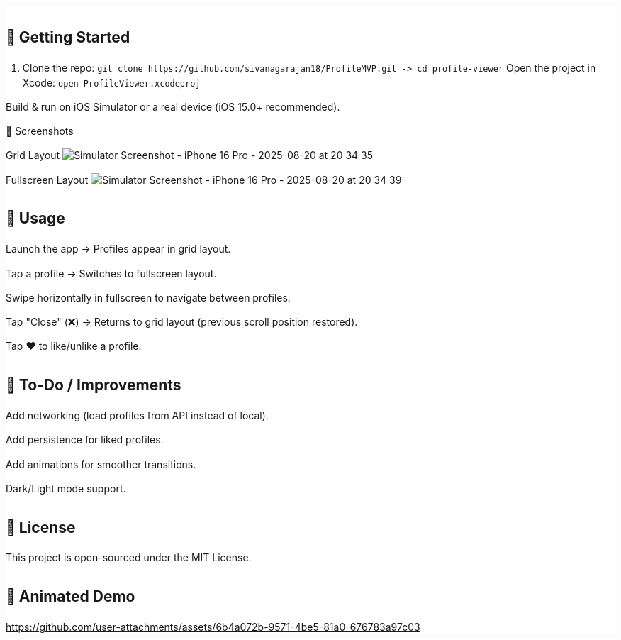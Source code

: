 
---

## 🚀 Getting Started

1. Clone the repo:
   ```git clone https://github.com/sivanagarajan18/ProfileMVP.git -> cd profile-viewer```
Open the project in Xcode:
  ```open ProfileViewer.xcodeproj```


Build & run on iOS Simulator or a real device (iOS 15.0+ recommended).

📸 Screenshots

Grid Layout	
	<img width="1206" height="2622" alt="Simulator Screenshot - iPhone 16 Pro - 2025-08-20 at 20 34 35" src="https://github.com/user-attachments/assets/9996112d-ef53-4dab-af1b-c0a66156ebf5" />

Fullscreen Layout
  <img width="1206" height="2622" alt="Simulator Screenshot - iPhone 16 Pro - 2025-08-20 at 20 34 39" src="https://github.com/user-attachments/assets/1c362f01-7025-45e1-8786-07656970134d" />
  
## 📖 Usage

Launch the app → Profiles appear in grid layout.

Tap a profile → Switches to fullscreen layout.

Swipe horizontally in fullscreen to navigate between profiles.

Tap "Close" (❌) → Returns to grid layout (previous scroll position restored).

Tap ❤️ to like/unlike a profile.

## 🧩 To-Do / Improvements

 Add networking (load profiles from API instead of local).

 Add persistence for liked profiles.

 Add animations for smoother transitions.

 Dark/Light mode support.

## 📄 License

This project is open-sourced under the MIT License.

## 🎥 Animated Demo


https://github.com/user-attachments/assets/6b4a072b-9571-4be5-81a0-676783a97c03





